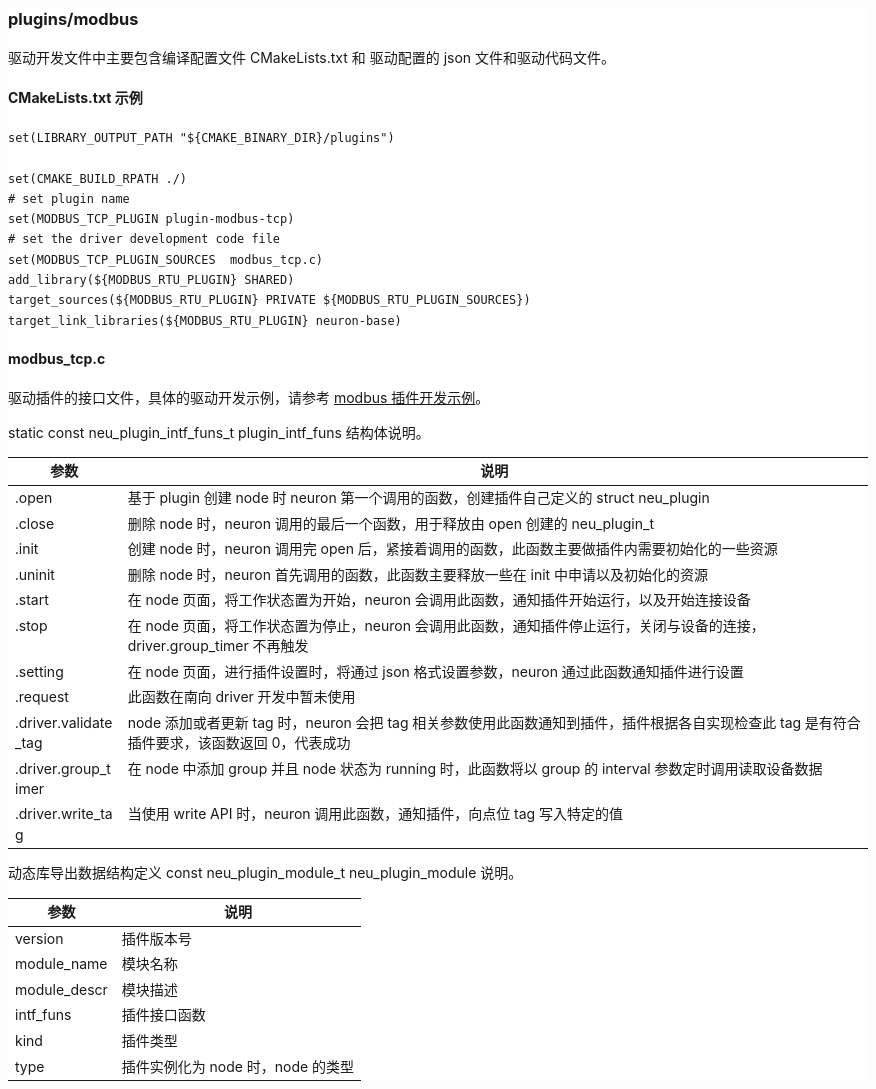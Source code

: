 ```shell
```

### plugins/modbus

驱动开发文件中主要包含编译配置文件 CMakeLists.txt 和 驱动配置的 json 文件和驱动代码文件。

#### CMakeLists.txt 示例

```shell
set(LIBRARY_OUTPUT_PATH "${CMAKE_BINARY_DIR}/plugins")

set(CMAKE_BUILD_RPATH ./)
# set plugin name
set(MODBUS_TCP_PLUGIN plugin-modbus-tcp)
# set the driver development code file
set(MODBUS_TCP_PLUGIN_SOURCES  modbus_tcp.c)
add_library(${MODBUS_RTU_PLUGIN} SHARED)
target_sources(${MODBUS_RTU_PLUGIN} PRIVATE ${MODBUS_RTU_PLUGIN_SOURCES})
target_link_libraries(${MODBUS_RTU_PLUGIN} neuron-base)
```

#### modbus_tcp.c

驱动插件的接口文件，具体的驱动开发示例，请参考 [modbus 插件开发示例](./modbus_example.md)。

static const neu_plugin_intf_funs_t plugin_intf_funs 结构体说明。

| 参数                    | 说明 |
| ---------------------- | ----------- |
| .open                  | 基于 plugin 创建 node 时 neuron 第一个调用的函数，创建插件自己定义的 struct neu_plugin    |
| .close                 | 删除 node 时，neuron 调用的最后一个函数，用于释放由 open 创建的 neu_plugin_t             |
| .init                  | 创建 node 时，neuron 调用完 open 后，紧接着调用的函数，此函数主要做插件内需要初始化的一些资源 |
| .uninit                | 删除 node 时，neuron 首先调用的函数，此函数主要释放一些在 init 中申请以及初始化的资源       |
| .start                 | 在 node 页面，将工作状态置为开始，neuron 会调用此函数，通知插件开始运行，以及开始连接设备      |
| .stop                  | 在 node 页面，将工作状态置为停止，neuron 会调用此函数，通知插件停止运行，关闭与设备的连接，driver.group_timer 不再触发 |
| .setting               | 在 node 页面，进行插件设置时，将通过 json 格式设置参数，neuron 通过此函数通知插件进行设置   |
| .request               | 此函数在南向 driver 开发中暂未使用       |
| .driver.validate_tag   | node 添加或者更新 tag 时，neuron 会把 tag 相关参数使用此函数通知到插件，插件根据各自实现检查此 tag 是有符合插件要求，该函数返回 0，代表成功 |
| .driver.group_timer    | 在 node 中添加 group 并且 node 状态为 running 时，此函数将以 group 的 interval 参数定时调用读取设备数据 |
| .driver.write_tag      | 当使用 write API 时，neuron 调用此函数，通知插件，向点位 tag 写入特定的值      |

动态库导出数据结构定义 const neu_plugin_module_t neu_plugin_module 说明。

| 参数               | 说明               |
| ----------------- | ------------------ |
| version           | 插件版本号           |
| module_name       | 模块名称             |
| module_descr      | 模块描述             |
| intf_funs         | 插件接口函数          |
| kind              | 插件类型             |
| type              | 插件实例化为 node 时，node 的类型   |

